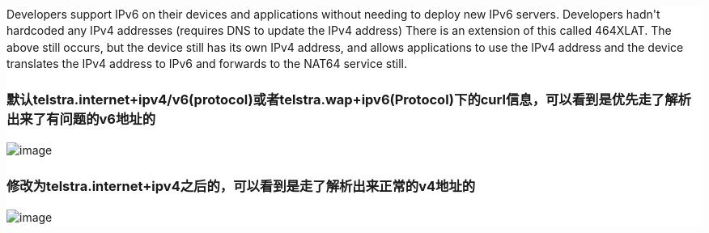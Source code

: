 Developers support IPv6 on their devices and applications without needing to deploy new IPv6 servers.
Developers hadn't hardcoded any IPv4 addresses (requires DNS to update the IPv4 address)
There is an extension of this called 464XLAT. The above still occurs, but the device still has its own IPv4 address, and allows applications to use the IPv4 address and the device translates the IPv4 address to IPv6 and forwards to the NAT64 service still. 

### 默认telstra.internet+ipv4/v6(protocol)或者telstra.wap+ipv6(Protocol)下的curl信息，可以看到是优先走了解析出来了有问题的v6地址的

<img width="434" alt="image" src="https://user-images.githubusercontent.com/47912037/205472825-421844b3-bec1-4845-801e-22da758ac5b2.png">

### 修改为telstra.internet+ipv4之后的，可以看到是走了解析出来正常的v4地址的

<img width="419" alt="image" src="https://user-images.githubusercontent.com/47912037/205472778-9526fc4c-707f-4e9d-8513-f2438258ecb4.png">


